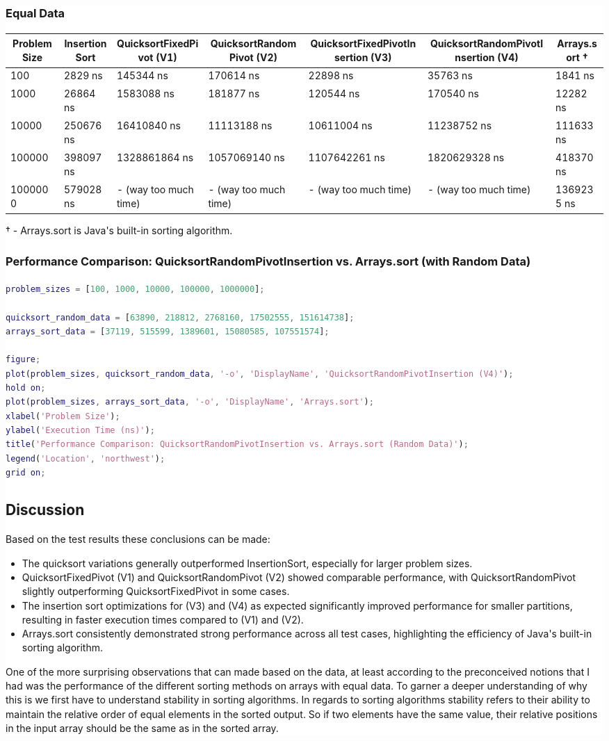 ### Equal Data

| Problem Size | InsertionSort | QuicksortFixedPivot (V1) | QuicksortRandomPivot (V2) | QuicksortFixedPivotInsertion (V3) | QuicksortRandomPivotInsertion (V4) | Arrays.sort † |
|--------------|---------------|--------------------------|----------------------------|-----------------------------------|------------------------------------|---------------|
| 100          | 2829 ns       | 145344 ns                | 170614 ns                  | 22898 ns                          | 35763 ns                           | 1841 ns       |
| 1000         | 26864 ns      | 1583088 ns               | 181877 ns                  | 120544 ns                         | 170540 ns                          | 12282 ns      |
| 10000        | 250676 ns     | 16410840 ns              | 11113188 ns                | 10611004 ns                       | 11238752 ns                        | 111633 ns     |
| 100000       | 398097 ns     | 1328861864 ns            | 1057069140 ns              | 1107642261 ns                     | 1820629328 ns                      | 418370 ns     |
| 1000000      | 579028 ns     | - (way too much time)    | - (way too much time)      | - (way too much time)             | - (way too much time)              | 1369235 ns    |

† - Arrays.sort is Java's built-in sorting algorithm.


### Performance Comparison: QuicksortRandomPivotInsertion vs. Arrays.sort (with Random Data)

```matlab
problem_sizes = [100, 1000, 10000, 100000, 1000000];

quicksort_random_data = [63890, 218812, 2768160, 17502555, 151614738];
arrays_sort_data = [37119, 515599, 1389601, 15080585, 107551574];

figure;
plot(problem_sizes, quicksort_random_data, '-o', 'DisplayName', 'QuicksortRandomPivotInsertion (V4)');
hold on;
plot(problem_sizes, arrays_sort_data, '-o', 'DisplayName', 'Arrays.sort');
xlabel('Problem Size');
ylabel('Execution Time (ns)');
title('Performance Comparison: QuicksortRandomPivotInsertion vs. Arrays.sort (Random Data)');
legend('Location', 'northwest');
grid on; 
```

## Discussion

Based on the test results these conclusions can be made:

* The quicksort variations generally outperformed InsertionSort, especially for larger problem sizes.
* QuicksortFixedPivot (V1) and QuicksortRandomPivot (V2) showed comparable performance, with QuicksortRandomPivot slightly outperforming QuicksortFixedPivot in some cases.
* The insertion sort optimizations for (V3) and (V4) as expected significantly improved performance for smaller partitions, resulting in faster execution times compared to (V1) and (V2).
* Arrays.sort consistently demonstrated strong performance across all test cases, highlighting the efficiency of Java's built-in sorting algorithm.


One of the more surprising observations that can made based on the data, at least according to the preconceived notions that I had was the performance of the different sorting methods on arrays with equal data. To garner a deeper understanding of why this is we first have to understand stability in sorting algorithms.
In regards to sorting algorithms stability refers to their ability to maintain the relative order of equal elements in the sorted output. So if two elements have the same value, their relative positions in the input array should be the same as in the sorted array.
